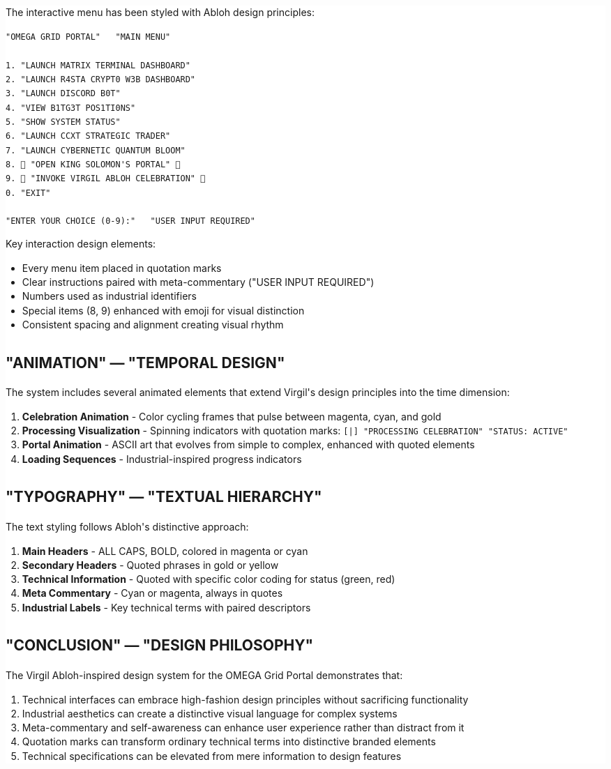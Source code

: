 The interactive menu has been styled with Abloh design principles:

```
"OMEGA GRID PORTAL"   "MAIN MENU"

1. "LAUNCH MATRIX TERMINAL DASHBOARD"
2. "LAUNCH R4STA CRYPT0 W3B DASHBOARD"
3. "LAUNCH DISCORD B0T"
4. "VIEW B1TG3T POS1TI0NS"
5. "SHOW SYSTEM STATUS"
6. "LAUNCH CCXT STRATEGIC TRADER"
7. "LAUNCH CYBERNETIC QUANTUM BLOOM"
8. 👑 "OPEN KING SOLOMON'S PORTAL" 👑
9. 🎨 "INVOKE VIRGIL ABLOH CELEBRATION" 🎨
0. "EXIT"

"ENTER YOUR CHOICE (0-9):"   "USER INPUT REQUIRED"
```

Key interaction design elements:

- Every menu item placed in quotation marks
- Clear instructions paired with meta-commentary ("USER INPUT REQUIRED")
- Numbers used as industrial identifiers
- Special items (8, 9) enhanced with emoji for visual distinction
- Consistent spacing and alignment creating visual rhythm

## "ANIMATION" — "TEMPORAL DESIGN"

The system includes several animated elements that extend Virgil's design principles into the time dimension:

1. **Celebration Animation** - Color cycling frames that pulse between magenta, cyan, and gold
2. **Processing Visualization** - Spinning indicators with quotation marks: `[|] "PROCESSING CELEBRATION" "STATUS: ACTIVE"`
3. **Portal Animation** - ASCII art that evolves from simple to complex, enhanced with quoted elements
4. **Loading Sequences** - Industrial-inspired progress indicators

## "TYPOGRAPHY" — "TEXTUAL HIERARCHY"

The text styling follows Abloh's distinctive approach:

1. **Main Headers** - ALL CAPS, BOLD, colored in magenta or cyan
2. **Secondary Headers** - Quoted phrases in gold or yellow
3. **Technical Information** - Quoted with specific color coding for status (green, red)
4. **Meta Commentary** - Cyan or magenta, always in quotes
5. **Industrial Labels** - Key technical terms with paired descriptors

## "CONCLUSION" — "DESIGN PHILOSOPHY"

The Virgil Abloh-inspired design system for the OMEGA Grid Portal demonstrates that:

1. Technical interfaces can embrace high-fashion design principles without sacrificing functionality
2. Industrial aesthetics can create a distinctive visual language for complex systems
3. Meta-commentary and self-awareness can enhance user experience rather than distract from it
4. Quotation marks can transform ordinary technical terms into distinctive branded elements
5. Technical specifications can be elevated from mere information to design features

